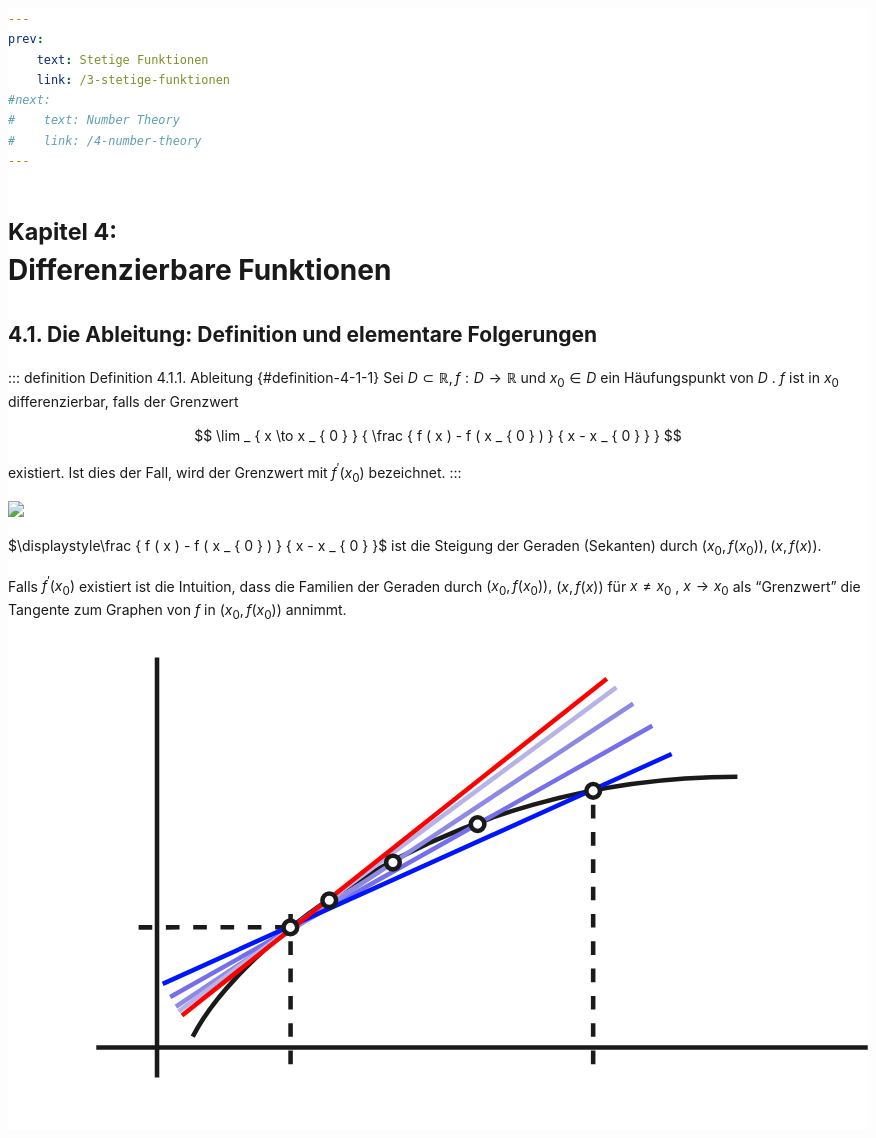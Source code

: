 ```yaml
---
prev:
    text: Stetige Funktionen
    link: /3-stetige-funktionen
#next:
#    text: Number Theory
#    link: /4-number-theory
---
```


# <small>Kapitel 4:</small><br> Differenzierbare Funktionen

## 4.1. Die Ableitung: Definition und elementare Folgerungen

::: definition Definition 4.1.1. Ableitung {#definition-4-1-1}
Sei $D \subset ℝ , f : D \to ℝ$ und $x _ { 0 } \in D$ ein Häufungspunkt von $D$ .
$f$ ist in $x_0$ differenzierbar, falls der Grenzwert

$$
\lim _ { x \to x _ { 0 } } { \frac { f ( x ) - f ( x _ { 0 } ) } { x - x _ { 0 } } }
$$

existiert. Ist dies der Fall, wird der Grenzwert mit $f ^ { \prime } ( x _ { 0 } )$ bezeichnet.
:::

![](/images/446f37b75999ac5e2278358e6ff0116aa7160b154bcfd9f74f4884d8352a745e.png)

$\displaystyle\frac { f ( x ) - f ( x _ { 0 } ) } { x - x _ { 0 } }$ ist die Steigung der Geraden (Sekanten) durch $( x _ { 0 } , f ( x _ { 0 } ) ) , ( x , f ( x ) ) .$

Falls $f ^ { \prime } ( x _ { 0 } )$ existiert ist die Intuition, dass die Familien der Geraden durch $\left( x _ { 0 } , f ( x _ { 0 } ) \right) ,$ $( x , f ( x ) )$ für $x \neq x _ { 0 }$ , $x \to x _ { 0 }$ als “Grenzwert” die Tangente zum Graphen von $f$ in $( x _ { 0 } , f ( x _ { 0 } ) )$ annimmt.

<svg xmlns="http://www.w3.org/2000/svg" fill="none" viewBox="0 0 378 214">
  <path stroke="currentcolor" stroke-width="2" d="M81.2 175.2c20.1-39 108-114.2 239.4-114.2M65.5 8.6V180m0 13.2V180m-26.7 0h26.7m312.4 0H65.5"/>
  <path stroke="currentcolor" stroke-dasharray="6 6" stroke-width="2" d="m57.4 127.2 66.8-.1m0 60.2V121m133 66.3v-120"/>
  <path stroke="#756FEB" stroke-width="2" d="M71.3 157.8 283.2 38.6"/>
  <path stroke="#8D89E5" stroke-width="2" d="m73.8 162 201-133.2"/>
  <path stroke="#B6B3E9" stroke-width="2" d="M75 164.1 267.4 21.7"/>
  <path stroke="#0015FF" stroke-width="2" d="M68 152 291.7 51"/>
  <path stroke="red" stroke-width="2" d="m76.5 165.9 186.7-148"/>
  <circle cx="124.1" cy="127.2" r="3" fill="#fff" stroke="currentcolor" stroke-width="2"/>
  <circle cx="257.2" cy="67.2" r="3" fill="#fff" stroke="currentcolor" stroke-width="2"/>
  <circle cx="206.4" cy="81.8" r="3" fill="#fff" stroke="currentcolor" stroke-width="2"/>
  <circle cx="169.2" cy="98.7" r="3" fill="#fff" stroke="currentcolor" stroke-width="2"/>
  <circle cx="141.2" cy="115.3" r="3" fill="#fff" stroke="currentcolor" stroke-width="2"/>